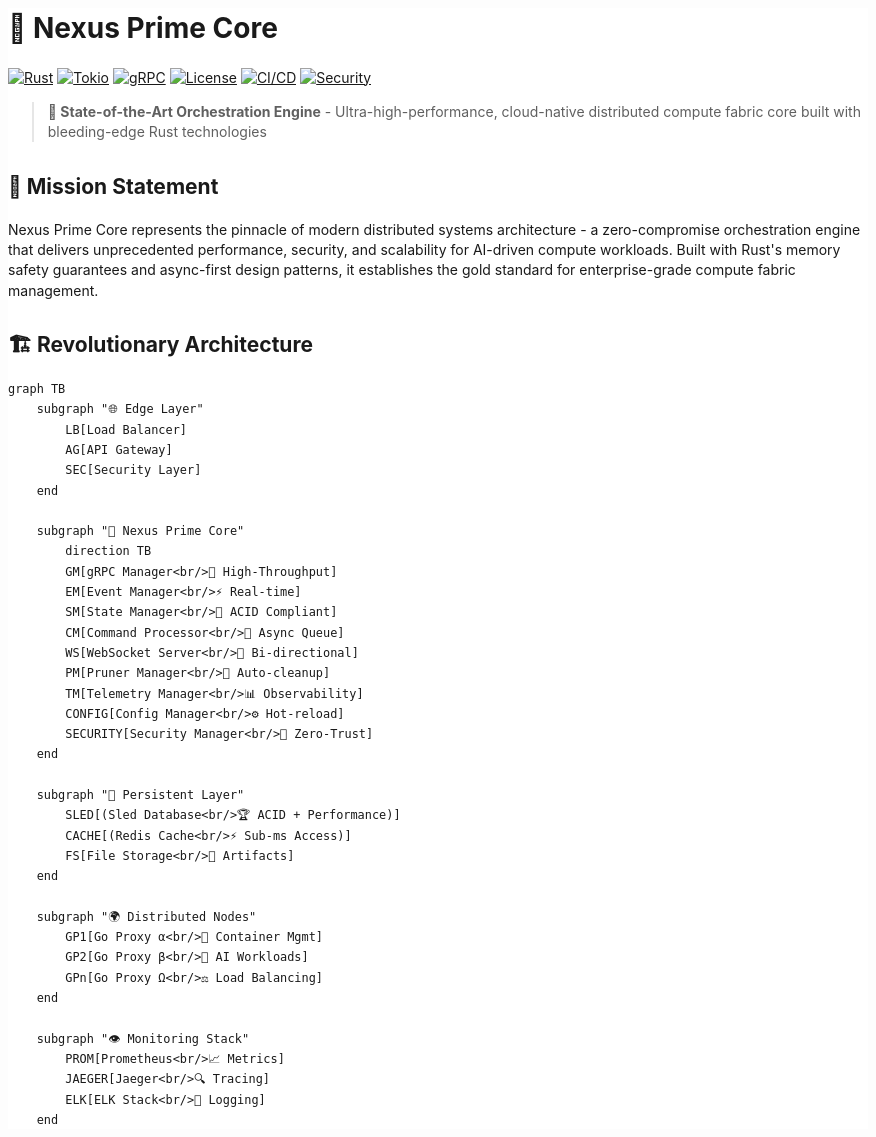 # 🚀 Nexus Prime Core

[![Rust](https://img.shields.io/badge/Rust-1.75+-000000?style=for-the-badge&logo=rust)](https://rustlang.org/)
[![Tokio](https://img.shields.io/badge/Tokio-1.35+-green?style=for-the-badge&logo=tokio)](https://tokio.rs/)
[![gRPC](https://img.shields.io/badge/gRPC-tonic-0F9D58?style=for-the-badge)](https://grpc.io/)
[![License](https://img.shields.io/badge/License-MIT-blue?style=for-the-badge)](LICENSE)
[![CI/CD](https://img.shields.io/badge/CI%2FCD-GitHub_Actions-2088FF?style=for-the-badge&logo=github-actions)](https://github.com/actions)
[![Security](https://img.shields.io/badge/Security-mTLS%2BJWT-red?style=for-the-badge&logo=security)](https://security.md)

> **🌟 State-of-the-Art Orchestration Engine** - Ultra-high-performance, cloud-native distributed compute fabric core built with bleeding-edge Rust technologies

## 🎯 Mission Statement

Nexus Prime Core represents the pinnacle of modern distributed systems architecture - a zero-compromise orchestration engine that delivers unprecedented performance, security, and scalability for AI-driven compute workloads. Built with Rust's memory safety guarantees and async-first design patterns, it establishes the gold standard for enterprise-grade compute fabric management.

## 🏗️ Revolutionary Architecture

```mermaid
graph TB
    subgraph "🌐 Edge Layer"
        LB[Load Balancer]
        AG[API Gateway]
        SEC[Security Layer]
    end
    
    subgraph "🧠 Nexus Prime Core"
        direction TB
        GM[gRPC Manager<br/>🚀 High-Throughput]
        EM[Event Manager<br/>⚡ Real-time]
        SM[State Manager<br/>💾 ACID Compliant]
        CM[Command Processor<br/>🔄 Async Queue]
        WS[WebSocket Server<br/>📡 Bi-directional]
        PM[Pruner Manager<br/>🧹 Auto-cleanup]
        TM[Telemetry Manager<br/>📊 Observability]
        CONFIG[Config Manager<br/>⚙️ Hot-reload]
        SECURITY[Security Manager<br/>🔐 Zero-Trust]
    end
    
    subgraph "💾 Persistent Layer"
        SLED[(Sled Database<br/>🏆 ACID + Performance)]
        CACHE[(Redis Cache<br/>⚡ Sub-ms Access)]
        FS[File Storage<br/>📁 Artifacts]
    end
    
    subgraph "🌍 Distributed Nodes"
        GP1[Go Proxy α<br/>🐋 Container Mgmt]
        GP2[Go Proxy β<br/>🤖 AI Workloads]
        GPn[Go Proxy Ω<br/>⚖️ Load Balancing]
    end
    
    subgraph "👁️ Monitoring Stack"
        PROM[Prometheus<br/>📈 Metrics]
        JAEGER[Jaeger<br/>🔍 Tracing]
        ELK[ELK Stack<br/>📝 Logging]
    end
```